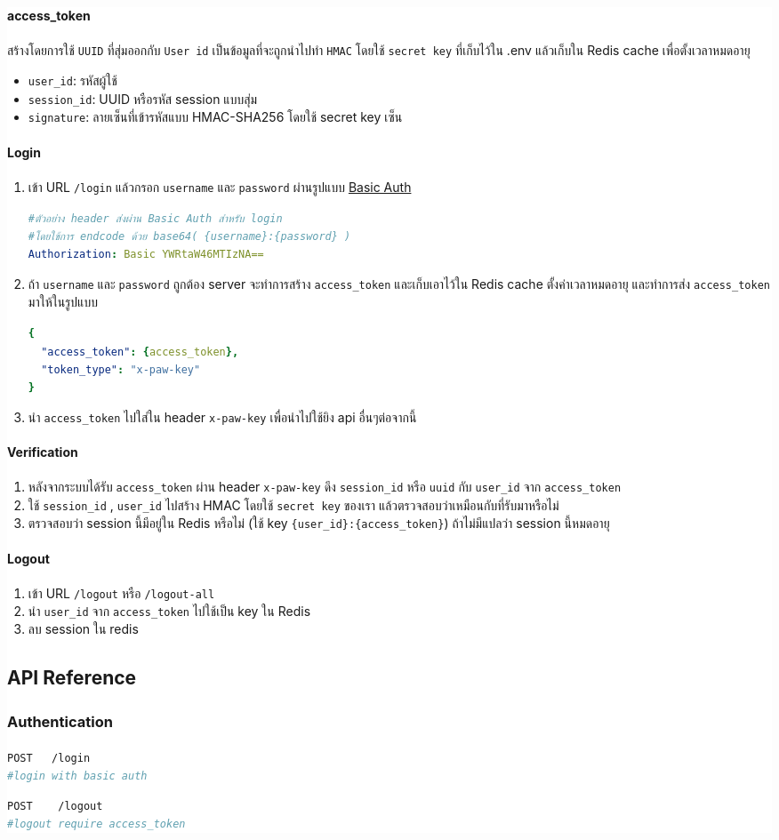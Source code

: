 #### access_token

สร้างโดยการใช้ `UUID` ที่สุ่มออกกับ `User id` เป็นข้อมูลที่จะถูกนำไปทำ `HMAC` โดยใช้ `secret key` ที่เก็บไว้ใน .env แล้วเก็บใน Redis cache เพื่อตั้งเวลาหมดอายุ

- `user_id`: รหัสผู้ใช้
- `session_id`: UUID หรือรหัส session แบบสุ่ม
- `signature`: ลายเซ็นที่เข้ารหัสแบบ HMAC-SHA256 โดยใช้ secret key เซ็น

#### Login

1. เข้า URL `/login` แล้วกรอก `username` และ `password` ผ่านรูปแบบ [Basic Auth](https://learning.postman.com/docs/sending-requests/authorization/authorization-types/#basic-auth)

   ```yaml
   #ตัวอย่าง header ส่งผ่าน Basic Auth สำหรับ login 
   #โดยใข้การ endcode ด้วย base64( {username}:{password} )
   Authorization: Basic YWRtaW46MTIzNA==
   ```
2. ถ้า `username` และ `password` ถูกต้อง server จะทำการสร้าง `access_token` และเก็บเอาไว้ใน Redis cache ตั้งค่าเวลาหมดอายุ และทำการส่ง `access_token` มาให้ในรูปแบบ

   ```yaml
   {
     "access_token": {access_token},
     "token_type": "x-paw-key"
   }
   ```
3. นำ `access_token` ไปใส่ใน header `x-paw-key` เพื่อนำไปใช้ยิง api อื่นๆต่อจากนี้

#### Verification

1. หลังจากระบบได้รับ `access_token` ผ่าน header `x-paw-key` ดึง `session_id` หรือ `uuid` กับ `user_id` จาก `access_token`
2. ใช้ `session_id` , `user_id` ไปสร้าง HMAC โดยใช้ `secret key` ของเรา แล้วตรวจสอบว่าเหมือนกับที่รับมาหรือไม่
3. ตรวจสอบว่า session นี้มีอยู่ใน Redis หรือไม่ (ใช้ key `{user_id}:{access_token}`) ถ้าไม่มีแปลว่า session นี้หมดอายุ

#### Logout

1. เข้า URL `/logout` หรือ `/logout-all`
2. นำ `user_id` จาก `access_token` ไปใช้เป็น key ใน Redis
3. ลบ session ใน redis

## API Reference

### Authentication

```apache
POST   /login
#login with basic auth
```

```apache
POST	/logout
#logout require access_token
```

